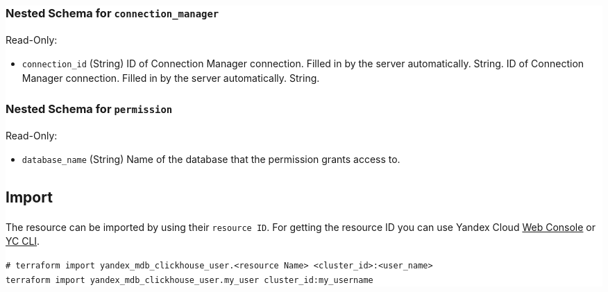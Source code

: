 

<a id="nestedatt--connection_manager"></a>
### Nested Schema for `connection_manager`

Read-Only:

- `connection_id` (String) ID of Connection Manager connection. Filled in by the server automatically. String. ID of Connection Manager connection. Filled in by the server automatically. String.



<a id="nestedblock--permission"></a>
### Nested Schema for `permission`

Read-Only:

- `database_name` (String) Name of the database that the permission grants access to.


## Import

The resource can be imported by using their `resource ID`. For getting the resource ID you can use Yandex Cloud [Web Console](https://console.yandex.cloud) or [YC CLI](https://yandex.cloud/docs/cli/quickstart).

```shell
# terraform import yandex_mdb_clickhouse_user.<resource Name> <cluster_id>:<user_name>
terraform import yandex_mdb_clickhouse_user.my_user cluster_id:my_username
```
